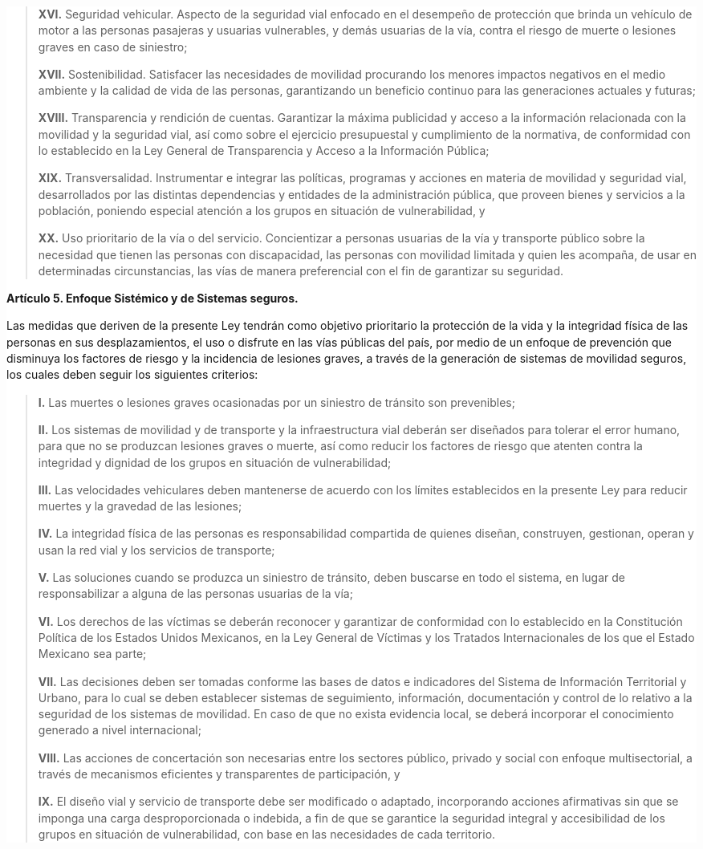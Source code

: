 > **XVI.** Seguridad vehicular. Aspecto de la seguridad vial enfocado en el desempeño de protección que brinda un vehículo de motor a las personas pasajeras y usuarias vulnerables, y demás usuarias de la vía, contra el riesgo de muerte o lesiones graves en caso de siniestro;
>
> **XVII.** Sostenibilidad. Satisfacer las necesidades de movilidad procurando los menores impactos negativos en el medio ambiente y la calidad de vida de las personas, garantizando un beneficio continuo para las generaciones actuales y futuras;
>
> **XVIII.** Transparencia y rendición de cuentas. Garantizar la máxima publicidad y acceso a la información relacionada con la movilidad y la seguridad vial, así como sobre el ejercicio presupuestal y cumplimiento de la normativa, de conformidad con lo establecido en la Ley General de Transparencia y Acceso a la Información Pública;
>
> **XIX.** Transversalidad. Instrumentar e integrar las políticas, programas y acciones en materia de movilidad y seguridad vial, desarrollados por las distintas dependencias y entidades de la administración pública, que proveen bienes y servicios a la población, poniendo especial atención a los grupos en situación de vulnerabilidad, y
>
> **XX.** Uso prioritario de la vía o del servicio. Concientizar a personas usuarias de la vía y transporte público sobre la necesidad que tienen las personas con discapacidad, las personas con movilidad limitada y quien les acompaña, de usar en determinadas circunstancias, las vías de manera preferencial con el fin de garantizar su seguridad.

**Artículo 5. Enfoque Sistémico y de Sistemas seguros.**

Las medidas que deriven de la presente Ley tendrán como objetivo prioritario la protección de la vida y la integridad física de las personas en sus desplazamientos, el uso o disfrute en las vías públicas del país, por medio de un enfoque de prevención que disminuya los factores de riesgo y la incidencia de lesiones graves, a través de la generación de sistemas de movilidad seguros, los cuales deben seguir los siguientes criterios:

> **I.** Las muertes o lesiones graves ocasionadas por un siniestro de tránsito son prevenibles;
>
> **II.** Los sistemas de movilidad y de transporte y la infraestructura vial deberán ser diseñados para tolerar el error humano, para que no se produzcan lesiones graves o muerte, así como reducir los factores de riesgo que atenten contra la integridad y dignidad de los grupos en situación de vulnerabilidad;
>
> **III.** Las velocidades vehiculares deben mantenerse de acuerdo con los límites establecidos en la presente Ley para reducir muertes y la gravedad de las lesiones;
>
> **IV.** La integridad física de las personas es responsabilidad compartida de quienes diseñan, construyen, gestionan, operan y usan la red vial y los servicios de transporte;
>
> **V.** Las soluciones cuando se produzca un siniestro de tránsito, deben buscarse en todo el sistema, en lugar de responsabilizar a alguna de las personas usuarias de la vía;
>
> **VI.** Los derechos de las víctimas se deberán reconocer y garantizar de conformidad con lo establecido en la Constitución Política de los Estados Unidos Mexicanos, en la Ley General de Víctimas y los Tratados Internacionales de los que el Estado Mexicano sea parte;
>
> **VII.** Las decisiones deben ser tomadas conforme las bases de datos e indicadores del Sistema de Información Territorial y Urbano, para lo cual se deben establecer sistemas de seguimiento, información, documentación y control de lo relativo a la seguridad de los sistemas de movilidad. En caso de que no exista evidencia local, se deberá incorporar el conocimiento generado a nivel internacional;
>
> **VIII.** Las acciones de concertación son necesarias entre los sectores público, privado y social con enfoque multisectorial, a través de mecanismos eficientes y transparentes de participación, y
>
> **IX.** El diseño vial y servicio de transporte debe ser modificado o adaptado, incorporando acciones afirmativas sin que se imponga una carga desproporcionada o indebida, a fin de que se garantice la seguridad integral y accesibilidad de los grupos en situación de vulnerabilidad, con base en las necesidades de cada territorio.
